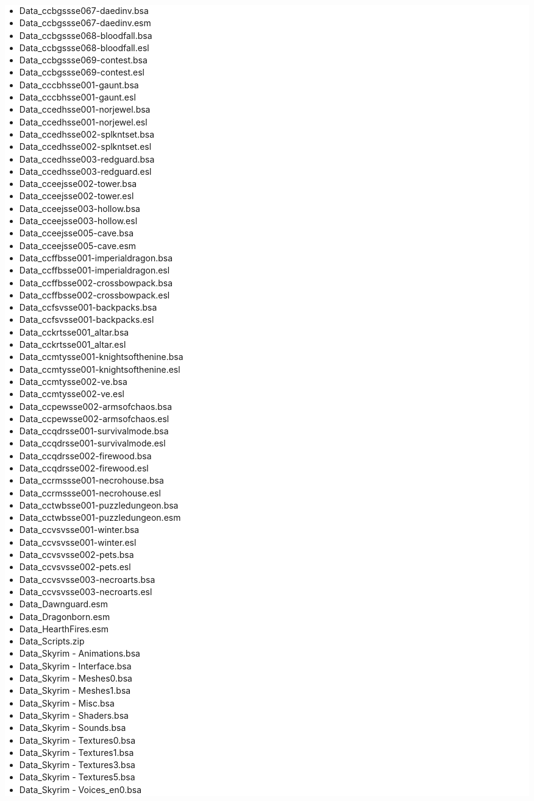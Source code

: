 *  Data_ccbgssse067-daedinv.bsa
*  Data_ccbgssse067-daedinv.esm
*  Data_ccbgssse068-bloodfall.bsa
*  Data_ccbgssse068-bloodfall.esl
*  Data_ccbgssse069-contest.bsa
*  Data_ccbgssse069-contest.esl
*  Data_cccbhsse001-gaunt.bsa
*  Data_cccbhsse001-gaunt.esl
*  Data_ccedhsse001-norjewel.bsa
*  Data_ccedhsse001-norjewel.esl
*  Data_ccedhsse002-splkntset.bsa
*  Data_ccedhsse002-splkntset.esl
*  Data_ccedhsse003-redguard.bsa
*  Data_ccedhsse003-redguard.esl
*  Data_cceejsse002-tower.bsa
*  Data_cceejsse002-tower.esl
*  Data_cceejsse003-hollow.bsa
*  Data_cceejsse003-hollow.esl
*  Data_cceejsse005-cave.bsa
*  Data_cceejsse005-cave.esm
*  Data_ccffbsse001-imperialdragon.bsa
*  Data_ccffbsse001-imperialdragon.esl
*  Data_ccffbsse002-crossbowpack.bsa
*  Data_ccffbsse002-crossbowpack.esl
*  Data_ccfsvsse001-backpacks.bsa
*  Data_ccfsvsse001-backpacks.esl
*  Data_cckrtsse001_altar.bsa
*  Data_cckrtsse001_altar.esl
*  Data_ccmtysse001-knightsofthenine.bsa
*  Data_ccmtysse001-knightsofthenine.esl
*  Data_ccmtysse002-ve.bsa
*  Data_ccmtysse002-ve.esl
*  Data_ccpewsse002-armsofchaos.bsa
*  Data_ccpewsse002-armsofchaos.esl
*  Data_ccqdrsse001-survivalmode.bsa
*  Data_ccqdrsse001-survivalmode.esl
*  Data_ccqdrsse002-firewood.bsa
*  Data_ccqdrsse002-firewood.esl
*  Data_ccrmssse001-necrohouse.bsa
*  Data_ccrmssse001-necrohouse.esl
*  Data_cctwbsse001-puzzledungeon.bsa
*  Data_cctwbsse001-puzzledungeon.esm
*  Data_ccvsvsse001-winter.bsa
*  Data_ccvsvsse001-winter.esl
*  Data_ccvsvsse002-pets.bsa
*  Data_ccvsvsse002-pets.esl
*  Data_ccvsvsse003-necroarts.bsa
*  Data_ccvsvsse003-necroarts.esl
*  Data_Dawnguard.esm
*  Data_Dragonborn.esm
*  Data_HearthFires.esm
*  Data_Scripts.zip
*  Data_Skyrim - Animations.bsa
*  Data_Skyrim - Interface.bsa
*  Data_Skyrim - Meshes0.bsa
*  Data_Skyrim - Meshes1.bsa
*  Data_Skyrim - Misc.bsa
*  Data_Skyrim - Shaders.bsa
*  Data_Skyrim - Sounds.bsa
*  Data_Skyrim - Textures0.bsa
*  Data_Skyrim - Textures1.bsa
*  Data_Skyrim - Textures3.bsa
*  Data_Skyrim - Textures5.bsa
*  Data_Skyrim - Voices_en0.bsa